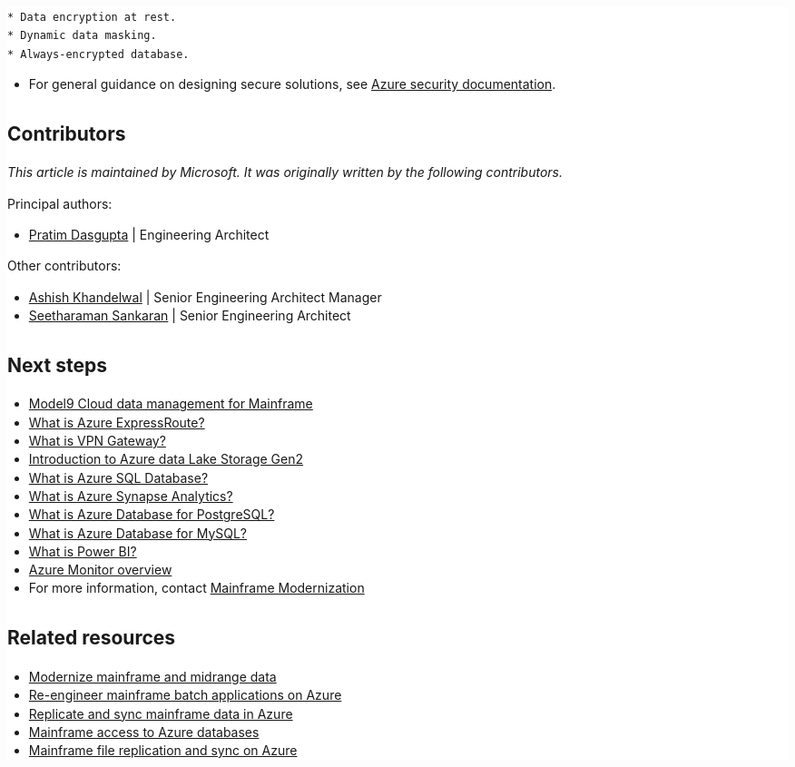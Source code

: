     * Data encryption at rest.
    * Dynamic data masking.
    * Always-encrypted database.

- For general guidance on designing secure solutions, see [Azure security documentation](/azure/security).

## Contributors

*This article is maintained by Microsoft. It was originally written by the following contributors.*

Principal authors:

* [Pratim Dasgupta](https://www.linkedin.com/in/pratimdasgupta/) | Engineering Architect

Other contributors:

* [Ashish Khandelwal](https://www.linkedin.com/in/ashish-khandelwal-839a851a3/) | Senior Engineering Architect Manager
* [Seetharaman Sankaran](https://www.linkedin.com/in/seetharamsan/) | Senior Engineering Architect

## Next steps

- [Model9 Cloud data management for Mainframe](https://model9.io)
- [What is Azure ExpressRoute?](/azure/expressroute/expressroute-introduction)
- [What is VPN Gateway?](/azure/vpn-gateway/vpn-gateway-about-vpngateways)
- [Introduction to Azure data Lake Storage Gen2](/azure/storage/blobs/data-lake-storage-introduction)
- [What is Azure SQL Database?](/azure/azure-sql/database/sql-database-paas-overview)
- [What is Azure Synapse Analytics?](/azure/synapse-analytics/overview-what-is)
- [What is Azure Database for PostgreSQL?](/azure/postgresql/overview)
- [What is Azure Database for MySQL?](/azure/mysql/overview)
- [What is Power BI?](/power-bi/fundamentals/power-bi-overview)
- [Azure Monitor overview](/azure/azure-monitor/overview)
- For more information, contact [Mainframe Modernization](mailto:mainframedatamod@microsoft.com)

## Related resources

- [Modernize mainframe and midrange data](../../reference-architectures/migration/modernize-mainframe-data-to-azure.yml)
- [Re-engineer mainframe batch applications on Azure](../../example-scenario/mainframe/reengineer-mainframe-batch-apps-azure.yml)
- [Replicate and sync mainframe data in Azure](../../reference-architectures/migration/sync-mainframe-data-with-azure.yml)
- [Mainframe access to Azure databases](../../solution-ideas/articles/mainframe-access-azure-databases.yml)
- [Mainframe file replication and sync on Azure](../../solution-ideas/articles/mainframe-azure-file-replication.yml)
